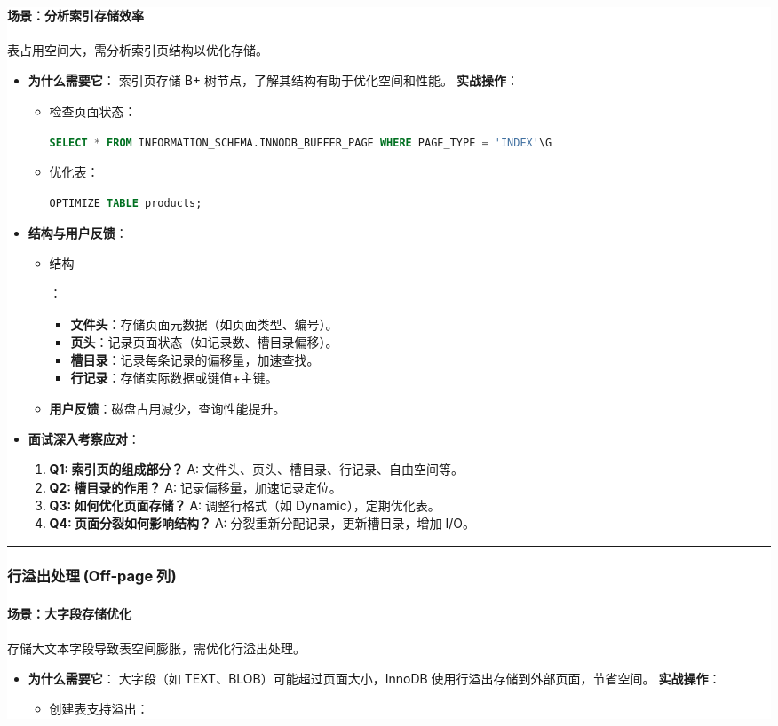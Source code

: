 #### 场景：分析索引存储效率

表占用空间大，需分析索引页结构以优化存储。

- **为什么需要它**：
  索引页存储 B+ 树节点，了解其结构有助于优化空间和性能。
  **实战操作**：  

  - 检查页面状态：  

    ```sql
    SELECT * FROM INFORMATION_SCHEMA.INNODB_BUFFER_PAGE WHERE PAGE_TYPE = 'INDEX'\G
    ```

  - 优化表：  

    ```sql
    OPTIMIZE TABLE products;
    ```

- **结构与用户反馈**：  

  - 结构

    ：  

    - **文件头**：存储页面元数据（如页面类型、编号）。  
    - **页头**：记录页面状态（如记录数、槽目录偏移）。  
    - **槽目录**：记录每条记录的偏移量，加速查找。  
    - **行记录**：存储实际数据或键值+主键。

  - **用户反馈**：磁盘占用减少，查询性能提升。

- **面试深入考察应对**：  

  1. **Q1: 索引页的组成部分？**
     A: 文件头、页头、槽目录、行记录、自由空间等。  
  2. **Q2: 槽目录的作用？**
     A: 记录偏移量，加速记录定位。  
  3. **Q3: 如何优化页面存储？**
     A: 调整行格式（如 Dynamic），定期优化表。  
  4. **Q4: 页面分裂如何影响结构？**
     A: 分裂重新分配记录，更新槽目录，增加 I/O。

------

### 行溢出处理 (Off-page 列)

#### 场景：大字段存储优化

存储大文本字段导致表空间膨胀，需优化行溢出处理。

- **为什么需要它**：
  大字段（如 TEXT、BLOB）可能超过页面大小，InnoDB 使用行溢出存储到外部页面，节省空间。
  **实战操作**：  

  - 创建表支持溢出：  
